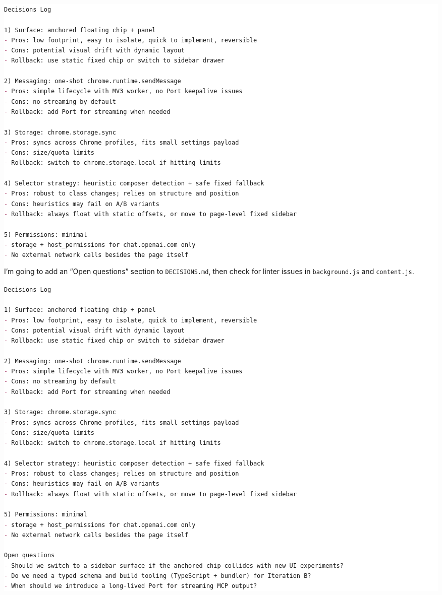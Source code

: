 ```markdown
Decisions Log

1) Surface: anchored floating chip + panel
- Pros: low footprint, easy to isolate, quick to implement, reversible
- Cons: potential visual drift with dynamic layout
- Rollback: use static fixed chip or switch to sidebar drawer

2) Messaging: one-shot chrome.runtime.sendMessage
- Pros: simple lifecycle with MV3 worker, no Port keepalive issues
- Cons: no streaming by default
- Rollback: add Port for streaming when needed

3) Storage: chrome.storage.sync
- Pros: syncs across Chrome profiles, fits small settings payload
- Cons: size/quota limits
- Rollback: switch to chrome.storage.local if hitting limits

4) Selector strategy: heuristic composer detection + safe fixed fallback
- Pros: robust to class changes; relies on structure and position
- Cons: heuristics may fail on A/B variants
- Rollback: always float with static offsets, or move to page-level fixed sidebar

5) Permissions: minimal
- storage + host_permissions for chat.openai.com only
- No external network calls besides the page itself


```

I’m going to add an “Open questions” section to `DECISIONS.md`, then check for linter issues in `background.js` and `content.js`.

```markdown
Decisions Log

1) Surface: anchored floating chip + panel
- Pros: low footprint, easy to isolate, quick to implement, reversible
- Cons: potential visual drift with dynamic layout
- Rollback: use static fixed chip or switch to sidebar drawer

2) Messaging: one-shot chrome.runtime.sendMessage
- Pros: simple lifecycle with MV3 worker, no Port keepalive issues
- Cons: no streaming by default
- Rollback: add Port for streaming when needed

3) Storage: chrome.storage.sync
- Pros: syncs across Chrome profiles, fits small settings payload
- Cons: size/quota limits
- Rollback: switch to chrome.storage.local if hitting limits

4) Selector strategy: heuristic composer detection + safe fixed fallback
- Pros: robust to class changes; relies on structure and position
- Cons: heuristics may fail on A/B variants
- Rollback: always float with static offsets, or move to page-level fixed sidebar

5) Permissions: minimal
- storage + host_permissions for chat.openai.com only
- No external network calls besides the page itself

Open questions
- Should we switch to a sidebar surface if the anchored chip collides with new UI experiments?
- Do we need a typed schema and build tooling (TypeScript + bundler) for Iteration B?
- When should we introduce a long-lived Port for streaming MCP output?

```
